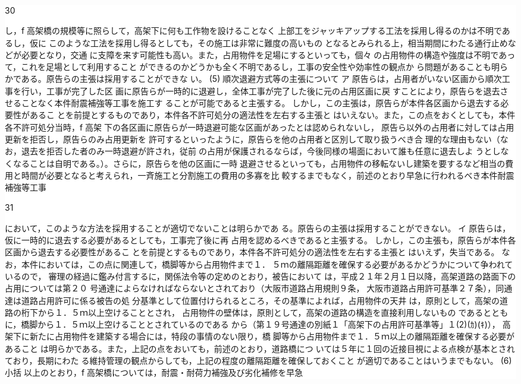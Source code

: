 30 
 
し，f 高架橋の規模等に照らして，高架下に何も工作物を設けることなく
上部工をジャッキアップする工法を採用し得るのかは不明であるし，仮に
このような工法を採用し得るとしても，その施工は非常に難度の高いもの
となるとみられる上，相当期間にわたる通行止めなどが必要となり，交通
に支障を来す可能性も高い。また，占用物件を足場にするといっても，個々
の占用物件の構造や強度は不明であって，これを足場として利用すること
ができるのかどうかも全く不明であるし，工事の安全性や効率性の観点か
ら問題があることも明らかである。原告らの主張は採用することができな
い。 
  (5) 順次退避方式等の主張について 
   ア 原告らは，占用者がいない区画から順次工事を行い，工事が完了した区
画に原告らが一時的に退避し，全体工事が完了した後に元の占用区画に戻
すことにより，原告らを退去させることなく本件耐震補強等工事を施工す
ることが可能であると主張する。 
     しかし，この主張は，原告らが本件各区画から退去する必要性があるこ
とを前提とするものであり，本件各不許可処分の適法性を左右する主張と
はいえない。また，この点をおくとしても，本件各不許可処分当時，f 高架
下の各区画に原告らが一時退避可能な区画があったとは認められないし，
原告ら以外の占用者に対しては占用更新を拒否し，原告らのみ占用更新を
許可するといったように，原告らを他の占用者と区別して取り扱うべき合
理的な理由もない（なお，退去を拒否した者のみ一時退避が許され，従前
の占用が保護されるならば，今後同様の場面において誰も任意に退去しよ
うとしなくなることは自明である。）。さらに，原告らを他の区画に一時
退避させるといっても，占用物件の移転ないし建築を要するなど相当の費
用と時間が必要となると考えられ，一斉施工と分割施工の費用の多寡を比
較するまでもなく，前述のとおり早急に行われるべき本件耐震補強等工事
 
31 
 
において，このような方法を採用することが適切でないことは明らかであ
る。原告らの主張は採用することができない。 
   イ 原告らは，仮に一時的に退去する必要があるとしても，工事完了後に再
占用を認めるべきであると主張する。 
     しかし，この主張も，原告らが本件各区画から退去する必要性があるこ
とを前提とするものであり，本件各不許可処分の適法性を左右する主張と
はいえず，失当である。 
     なお，本件においては，この点に関連して，橋脚等から占用物件まで１．
５ｍの離隔距離を確保する必要があるかどうかについて争われているので，
審理の経過に鑑み付言するに，関係法令等の定めのとおり，被告において
は，平成２１年２月１日以降，高架道路の路面下の占用については第２０
号通達によらなければならないとされており（大阪市道路占用規則９条，
大阪市道路占用許可基準２７条），同通達は道路占用許可に係る被告の処
分基準として位置付けられるところ，その基準によれば，占用物件の天井
は，原則として，高架の道路の桁下から１．５ｍ以上空けることとされ，
占用物件の壁体は，原則として，高架の道路の構造を直接利用しないもの
であるとともに，橋脚から１．５ｍ以上空けることとされているのである
から（第１９号通達の別紙１「高架下の占用許可基準等」１(2)(ｶ)(ｷ)），
高架下に新たに占用物件を建築する場合には，特段の事情のない限り，橋
脚等から占用物件まで１．５ｍ以上の離隔距離を確保する必要があること
は明らかである。また，上記の点をおいても，前述のとおり，道路橋につ
いては５年に１回の近接目視による点検が基本とされており，長期にわた
る維持管理の観点からしても，上記の程度の離隔距離を確保しておくこと
が適切であることはいうまでもない。 
    (6) 小括 
        以上のとおり，f 高架橋については，耐震・耐荷力補強及び劣化補修を早急
 